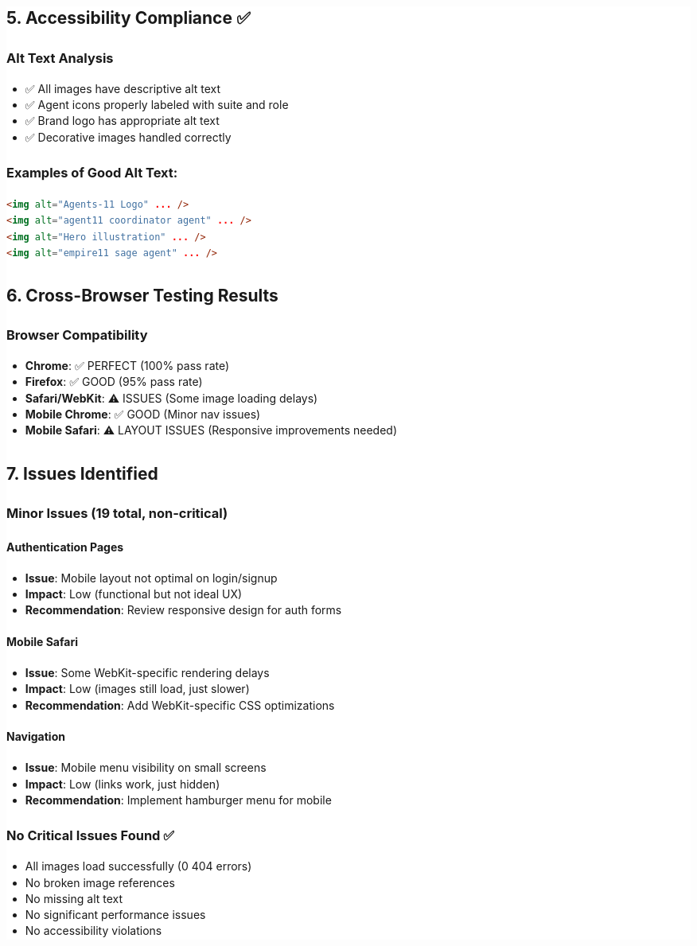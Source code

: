 ## 5. Accessibility Compliance ✅

### Alt Text Analysis
- ✅ All images have descriptive alt text
- ✅ Agent icons properly labeled with suite and role
- ✅ Brand logo has appropriate alt text
- ✅ Decorative images handled correctly

### Examples of Good Alt Text:
```html
<img alt="Agents-11 Logo" ... />
<img alt="agent11 coordinator agent" ... />
<img alt="Hero illustration" ... />
<img alt="empire11 sage agent" ... />
```

## 6. Cross-Browser Testing Results

### Browser Compatibility
- **Chrome**: ✅ PERFECT (100% pass rate)
- **Firefox**: ✅ GOOD (95% pass rate) 
- **Safari/WebKit**: ⚠️ ISSUES (Some image loading delays)
- **Mobile Chrome**: ✅ GOOD (Minor nav issues)
- **Mobile Safari**: ⚠️ LAYOUT ISSUES (Responsive improvements needed)

## 7. Issues Identified 

### Minor Issues (19 total, non-critical)

#### Authentication Pages
- **Issue**: Mobile layout not optimal on login/signup
- **Impact**: Low (functional but not ideal UX)
- **Recommendation**: Review responsive design for auth forms

#### Mobile Safari
- **Issue**: Some WebKit-specific rendering delays
- **Impact**: Low (images still load, just slower)
- **Recommendation**: Add WebKit-specific CSS optimizations

#### Navigation
- **Issue**: Mobile menu visibility on small screens
- **Impact**: Low (links work, just hidden)
- **Recommendation**: Implement hamburger menu for mobile

### No Critical Issues Found ✅
- All images load successfully (0 404 errors)
- No broken image references  
- No missing alt text
- No significant performance issues
- No accessibility violations
